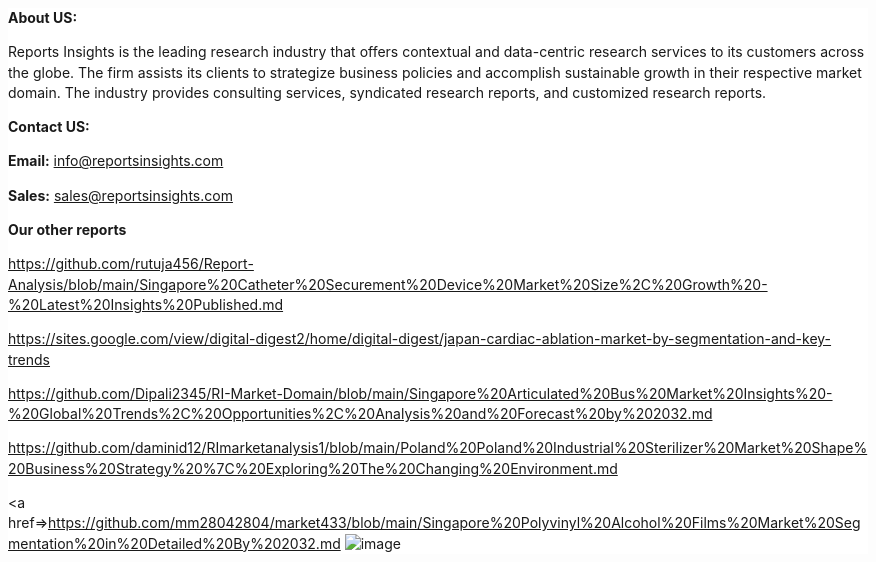 <strong><strong>About US</strong>:</strong>

Reports Insights is the leading research industry that offers contextual and data-centric research services to its customers across the globe. The firm assists its clients to strategize business policies and accomplish sustainable growth in their respective market domain. The industry provides consulting services, syndicated research reports, and customized research reports.

<strong>Contact US:</strong>

<p class=><b>Email:</b> <a href=mailto:info@reportsinsights.com>info@reportsinsights.com</a></p>
<p class=><b>Sales:</b> <a href=mailto:sales@reportsinsights.com>sales@reportsinsights.com</a></p>

<strong>Our other reports</strong>

<a href=https://github.com/rutuja456/Report-Analysis/blob/main/Singapore%20Catheter%20Securement%20Device%20Market%20Size%2C%20Growth%20-%20Latest%20Insights%20Published.md>https://github.com/rutuja456/Report-Analysis/blob/main/Singapore%20Catheter%20Securement%20Device%20Market%20Size%2C%20Growth%20-%20Latest%20Insights%20Published.md</a>

<a href=https://sites.google.com/view/digital-digest2/home/digital-digest/japan-cardiac-ablation-market-by-segmentation-and-key-trends>https://sites.google.com/view/digital-digest2/home/digital-digest/japan-cardiac-ablation-market-by-segmentation-and-key-trends</a>

<a href=https://github.com/Dipali2345/RI-Market-Domain/blob/main/Singapore%20Articulated%20Bus%20Market%20Insights%20-%20Global%20Trends%2C%20Opportunities%2C%20Analysis%20and%20Forecast%20by%202032.md>https://github.com/Dipali2345/RI-Market-Domain/blob/main/Singapore%20Articulated%20Bus%20Market%20Insights%20-%20Global%20Trends%2C%20Opportunities%2C%20Analysis%20and%20Forecast%20by%202032.md</a>

<a href=https://github.com/daminid12/RImarketanalysis1/blob/main/Poland%20Poland%20Industrial%20Sterilizer%20Market%20Shape%20Business%20Strategy%20%7C%20Exploring%20The%20Changing%20Environment.md>https://github.com/daminid12/RImarketanalysis1/blob/main/Poland%20Poland%20Industrial%20Sterilizer%20Market%20Shape%20Business%20Strategy%20%7C%20Exploring%20The%20Changing%20Environment.md</a>

<a href=>https://github.com/mm28042804/market433/blob/main/Singapore%20Polyvinyl%20Alcohol%20Films%20Market%20Segmentation%20in%20Detailed%20By%202032.md</a>
![image](https://github.com/user-attachments/assets/8781c613-0c6a-483f-b15a-bba77408a23f)
